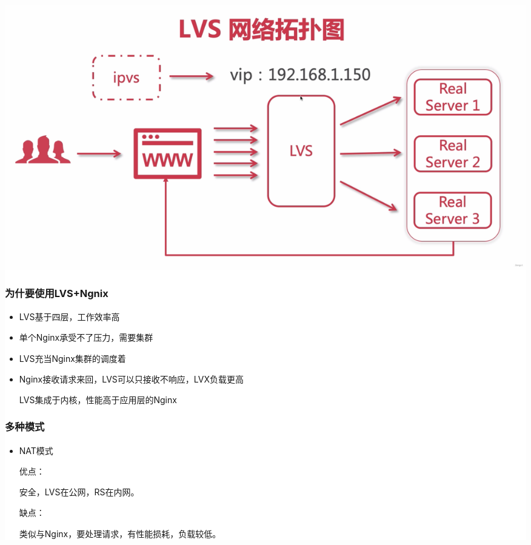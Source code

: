 ![image-20211031175710419](images/img_13.png)

### 为什要使用LVS+Ngnix

- LVS基于四层，工作效率高

- 单个Nginx承受不了压力，需要集群

- LVS充当Nginx集群的调度着

- Nginx接收请求来回，LVS可以只接收不响应，LVX负载更高

  LVS集成于内核，性能高于应用层的Nginx

### 多种模式

- NAT模式

  优点：

  安全，LVS在公网，RS在内网。

  缺点：

  类似与Nginx，要处理请求，有性能损耗，负载较低。
